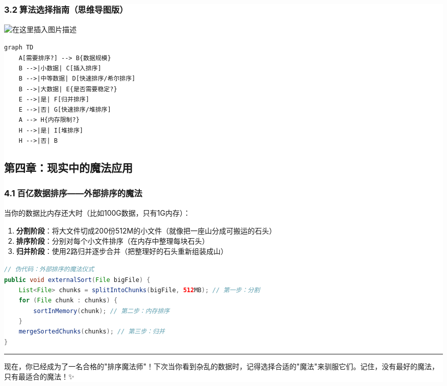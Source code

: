 ### 3.2 算法选择指南（思维导图版）
![在这里插入图片描述](https://overthinker.oss-cn-guangzhou.aliyuncs.com/ima_for_overthinker/DataStructure/h/p8.png)

```mermaid
graph TD
    A[需要排序?] --> B{数据规模}
    B -->|小数据| C[插入排序]
    B -->|中等数据| D[快速排序/希尔排序]
    B -->|大数据| E{是否需要稳定?}
    E -->|是| F[归并排序]
    E -->|否| G[快速排序/堆排序]
    A --> H{内存限制?}
    H -->|是| I[堆排序]
    H -->|否| B
```

## 第四章：现实中的魔法应用

### 4.1 百亿数据排序——外部排序的魔法

当你的数据比内存还大时（比如100G数据，只有1G内存）：

1. **分割阶段**：将大文件切成200份512M的小文件（就像把一座山分成可搬运的石头）
2. **排序阶段**：分别对每个小文件排序（在内存中整理每块石头）
3. **归并阶段**：使用2路归并逐步合并（把整理好的石头重新组装成山）

```java
// 伪代码：外部排序的魔法仪式
public void externalSort(File bigFile) {
    List<File> chunks = splitIntoChunks(bigFile, 512MB); // 第一步：分割
    for (File chunk : chunks) {
        sortInMemory(chunk); // 第二步：内存排序
    }
    mergeSortedChunks(chunks); // 第三步：归并
}
```
---

现在，你已经成为了一名合格的"排序魔法师"！下次当你看到杂乱的数据时，记得选择合适的"魔法"来驯服它们。记住，没有最好的魔法，只有最适合的魔法！✨